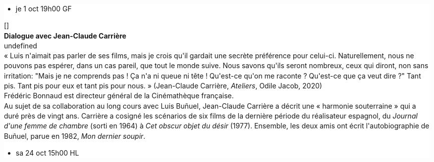 - je 1 oct 19h00 GF

[]  
**Dialogue avec Jean-Claude Carrière**  
undefined  
« Luis n'aimait pas parler de ses films, mais je crois qu'il gardait une secrète préférence pour celui-ci. Naturellement, nous ne pouvons pas espérer, dans un cas pareil, que tout le monde suive. Nous savons qu'ils seront nombreux, ceux qui diront, non sans irritation: "Mais je ne comprends pas ! Ça n'a ni queue ni tête ! Qu'est-ce qu'on me raconte ? Qu'est-ce que ça veut dire ?" Tant pis. Tant pis pour eux et tant pis pour nous. » (Jean-Claude Carrière, _Ateliers_, Odile Jacob, 2020)  
Frédéric Bonnaud est directeur général de la Cinémathèque française.  
Au sujet de sa collaboration au long cours avec Luis Buñuel, Jean-Claude Carrière a décrit une « harmonie souterraine » qui a duré près de vingt ans. Carrière a cosigné les scénarios de six films de la dernière période du réalisateur espagnol, du _Journal d'une femme de chambre_ (sorti en 1964) à _Cet obscur objet du désir_ (1977). Ensemble, les deux amis ont écrit l'autobiographie de Buñuel, parue en 1982, _Mon dernier soupir_.

- sa 24 oct 15h00 HL

